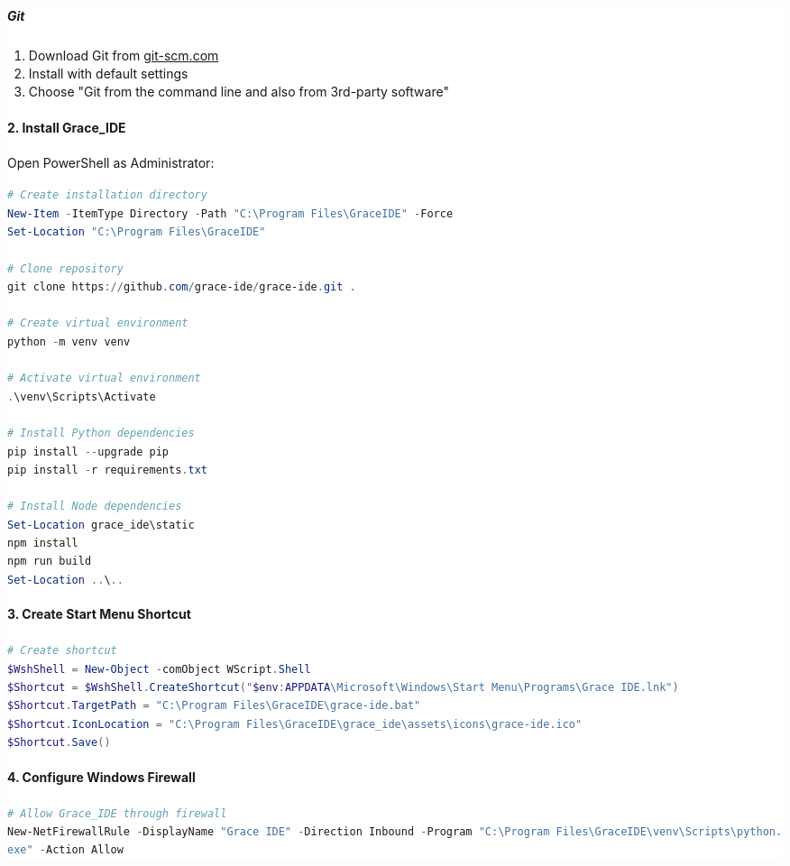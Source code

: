 ##### Git
1. Download Git from [git-scm.com](https://git-scm.com)
2. Install with default settings
3. Choose "Git from the command line and also from 3rd-party software"

#### 2. Install Grace_IDE

Open PowerShell as Administrator:

```powershell
# Create installation directory
New-Item -ItemType Directory -Path "C:\Program Files\GraceIDE" -Force
Set-Location "C:\Program Files\GraceIDE"

# Clone repository
git clone https://github.com/grace-ide/grace-ide.git .

# Create virtual environment
python -m venv venv

# Activate virtual environment
.\venv\Scripts\Activate

# Install Python dependencies
pip install --upgrade pip
pip install -r requirements.txt

# Install Node dependencies
Set-Location grace_ide\static
npm install
npm run build
Set-Location ..\..
```

#### 3. Create Start Menu Shortcut

```powershell
# Create shortcut
$WshShell = New-Object -comObject WScript.Shell
$Shortcut = $WshShell.CreateShortcut("$env:APPDATA\Microsoft\Windows\Start Menu\Programs\Grace IDE.lnk")
$Shortcut.TargetPath = "C:\Program Files\GraceIDE\grace-ide.bat"
$Shortcut.IconLocation = "C:\Program Files\GraceIDE\grace_ide\assets\icons\grace-ide.ico"
$Shortcut.Save()
```

#### 4. Configure Windows Firewall

```powershell
# Allow Grace_IDE through firewall
New-NetFirewallRule -DisplayName "Grace IDE" -Direction Inbound -Program "C:\Program Files\GraceIDE\venv\Scripts\python.exe" -Action Allow
```
